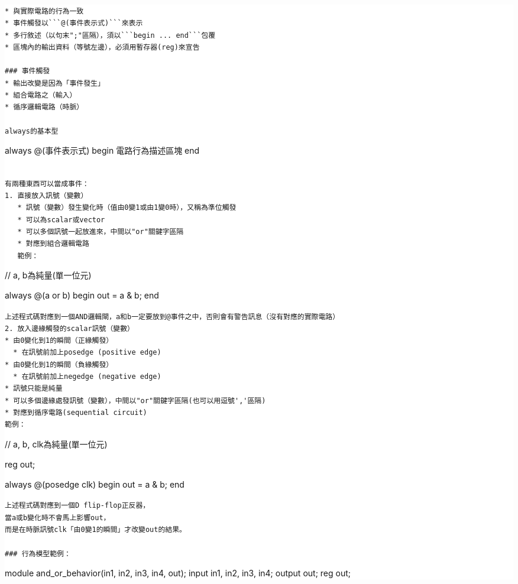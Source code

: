 ```
* 與實際電路的行為一致
* 事件觸發以```@(事件表示式)```來表示
* 多行敘述（以句末";"區隔），須以```begin ... end```包覆
* 區塊內的輸出資料（等號左邊），必須用暫存器(reg)來宣告

### 事件觸發
* 輸出改變是因為「事件發生」
* 組合電路之（輸入）
* 循序邏輯電路（時脈）

always的基本型
```
always @(事件表示式)
begin
	電路行為描述區塊
end
```

有兩種東西可以當成事件：
1. 直接放入訊號（變數）
   * 訊號（變數）發生變化時（值由0變1或由1變0時），又稱為準位觸發
   * 可以為scalar或vector
   * 可以多個訊號一起放進來，中間以"or"關鍵字區隔
   * 對應到組合邏輯電路
   範例：
   ```
   // a, b為純量(單一位元)
   
   always @(a or b)
   begin
   	out = a & b;
   end
   ```
   上述程式碼對應到一個AND邏輯閘，a和b一定要放到@事件之中，否則會有警告訊息（沒有對應的實際電路）
2. 放入邊緣觸發的scalar訊號（變數）
   * 由0變化到1的瞬間（正緣觸發）
     * 在訊號前加上posedge (positive edge)
   * 由0變化到1的瞬間（負緣觸發）
     * 在訊號前加上negedge (negative edge)
   * 訊號只能是純量
   * 可以多個邊緣處發訊號（變數），中間以"or"關鍵字區隔(也可以用逗號','區隔)
   * 對應到循序電路(sequential circuit)
   範例：
   ```
   // a, b, clk為純量(單一位元)
   
   reg out;
   
   always @(posedge clk)
   begin
   	out = a & b;
   end
   ```
   上述程式碼對應到一個D flip-flop正反器，
   當a或b變化時不會馬上影響out，
   而是在時脈訊號clk「由0變1的瞬間」才改變out的結果。
   
### 行為模型範例：
```
module and_or_behavior(in1, in2, in3, in4, out);
input in1, in2, in3, in4;
output out;
reg out;

